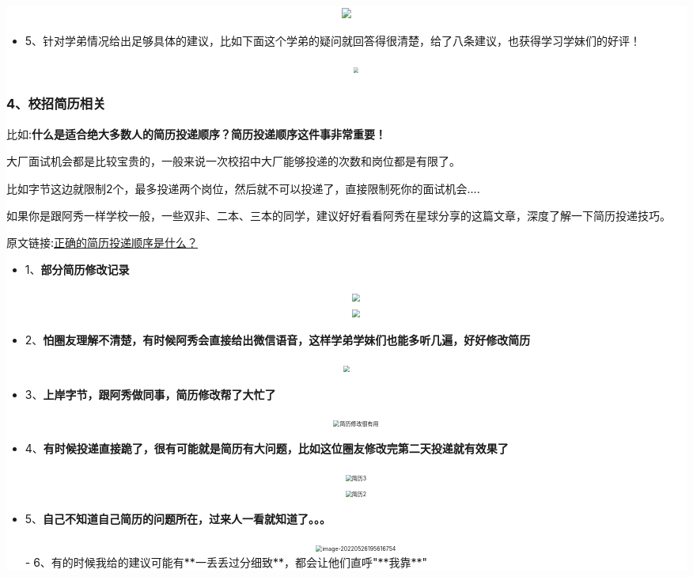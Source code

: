   <div align="center">
    <img src="https://axiu-image-bed.oss-cn-shanghai.aliyuncs.com/img/202205261936500.png" style="zoom:80%;" />
  </div>
  
- 5、针对学弟情况给出足够具体的建议，比如下面这个学弟的疑问就回答得很清楚，给了八条建议，也获得学习学妹们的好评！

  <div align="center">
  <img src="https://axiu-image-bed.oss-cn-shanghai.aliyuncs.com/img/202206190011613.png" style="zoom:40%;" /></div>
  
  

### 4、校招简历相关

比如:**什么是适合绝大多数人的简历投递顺序？简历投递顺序这件事非常重要！**

大厂面试机会都是比较宝贵的，一般来说一次校招中大厂能够投递的次数和岗位都是有限了。

比如字节这边就限制2个，最多投递两个岗位，然后就不可以投递了，直接限制死你的面试机会....

如果你是跟阿秀一样学校一般，一些双非、二本、三本的同学，建议好好看看阿秀在星球分享的这篇文章，深度了解一下简历投递技巧。

原文链接:[正确的简历投递顺序是什么？]( https://t.zsxq.com/02RRJeUj2)

- 1、**部分简历修改记录**

  <div align="center"> <div align="center"> <img src="https://axiu-image-bed.oss-cn-shanghai.aliyuncs.com/img/202205202247637.png" style="zoom:60%;" /></div>
  <img src="https://axiu-image-bed.oss-cn-shanghai.aliyuncs.com/img/202208212308293.png" style="align:center; zoom:60%;" /></div>



- 2、**怕圈友理解不清楚，有时候阿秀会直接给出微信语音，这样学弟学妹们也能多听几遍，好好修改简历**

<div align="center"><img src="https://axiu-image-bed.oss-cn-shanghai.aliyuncs.com/img/202205202244777.png" style="zoom:50%;" /></div>



- 3、**上岸字节，跟阿秀做同事，简历修改帮了大忙了**

  <div align="center">
    <img src="https://axiu-image-bed.oss-cn-shanghai.aliyuncs.com/img/202205202238608.png" alt="简历修改很有用" style="zoom:50%;" />
  </div>
  
  
- 4、**有时候投递直接跪了，很有可能就是简历有大问题，比如这位圈友修改完第二天投递就有效果了**

  

  <div align="center">
    <img src="https://axiu-image-bed.oss-cn-shanghai.aliyuncs.com/img/202205202244760.png" alt="简历3" style="zoom:50%;" />
  </div>

  <div align="center"><img src="https://axiu-image-bed.oss-cn-shanghai.aliyuncs.com/img/202205202311201.png" alt="简历2" style="zoom:50%;" /></div>

- 5、**自己不知道自己简历的问题所在，过来人一看就知道了。。。**

  <div align="center"><img src="https://axiu-image-bed.oss-cn-shanghai.aliyuncs.com/img/202205261956725.png" alt="image-20220526195616754" style="zoom:50%;" />
  </div>
  - 6、有的时候我给的建议可能有**一丢丢过分细致**，都会让他们直呼"**我靠**"
  